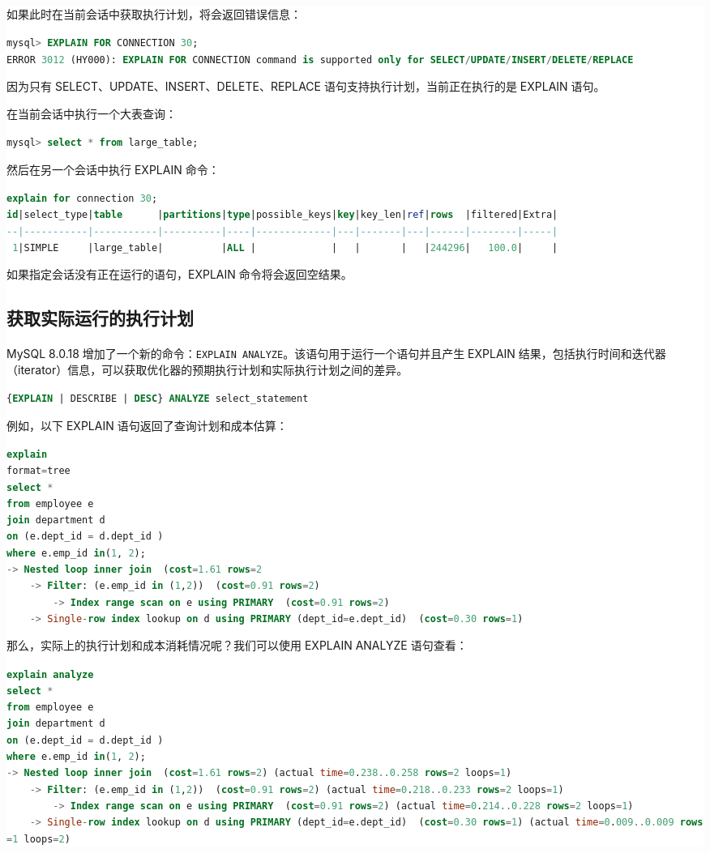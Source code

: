 如果此时在当前会话中获取执行计划，将会返回错误信息：

```sql
mysql> EXPLAIN FOR CONNECTION 30;
ERROR 3012 (HY000): EXPLAIN FOR CONNECTION command is supported only for SELECT/UPDATE/INSERT/DELETE/REPLACE
```

因为只有 SELECT、UPDATE、INSERT、DELETE、REPLACE 语句支持执行计划，当前正在执行的是 EXPLAIN 语句。

在当前会话中执行一个大表查询：

```sql
mysql> select * from large_table;
```

然后在另一个会话中执行 EXPLAIN 命令：

```sql
explain for connection 30;
id|select_type|table      |partitions|type|possible_keys|key|key_len|ref|rows  |filtered|Extra|
--|-----------|-----------|----------|----|-------------|---|-------|---|------|--------|-----|
 1|SIMPLE     |large_table|          |ALL |             |   |       |   |244296|   100.0|     |
```

如果指定会话没有正在运行的语句，EXPLAIN 命令将会返回空结果。

## 获取实际运行的执行计划

MySQL 8.0.18 增加了一个新的命令：`EXPLAIN ANALYZE`。该语句用于运行一个语句并且产生 EXPLAIN 结果，包括执行时间和迭代器（iterator）信息，可以获取优化器的预期执行计划和实际执行计划之间的差异。

```sql
{EXPLAIN | DESCRIBE | DESC} ANALYZE select_statement
```

例如，以下 EXPLAIN 语句返回了查询计划和成本估算：

```sql
explain
format=tree
select * 
from employee e
join department d
on (e.dept_id = d.dept_id )
where e.emp_id in(1, 2);
-> Nested loop inner join  (cost=1.61 rows=2
    -> Filter: (e.emp_id in (1,2))  (cost=0.91 rows=2)
        -> Index range scan on e using PRIMARY  (cost=0.91 rows=2)
    -> Single-row index lookup on d using PRIMARY (dept_id=e.dept_id)  (cost=0.30 rows=1)
```

那么，实际上的执行计划和成本消耗情况呢？我们可以使用 EXPLAIN ANALYZE 语句查看：

```sql
explain analyze 
select * 
from employee e
join department d
on (e.dept_id = d.dept_id )
where e.emp_id in(1, 2);
-> Nested loop inner join  (cost=1.61 rows=2) (actual time=0.238..0.258 rows=2 loops=1)
    -> Filter: (e.emp_id in (1,2))  (cost=0.91 rows=2) (actual time=0.218..0.233 rows=2 loops=1)
        -> Index range scan on e using PRIMARY  (cost=0.91 rows=2) (actual time=0.214..0.228 rows=2 loops=1)
    -> Single-row index lookup on d using PRIMARY (dept_id=e.dept_id)  (cost=0.30 rows=1) (actual time=0.009..0.009 rows=1 loops=2)
```
